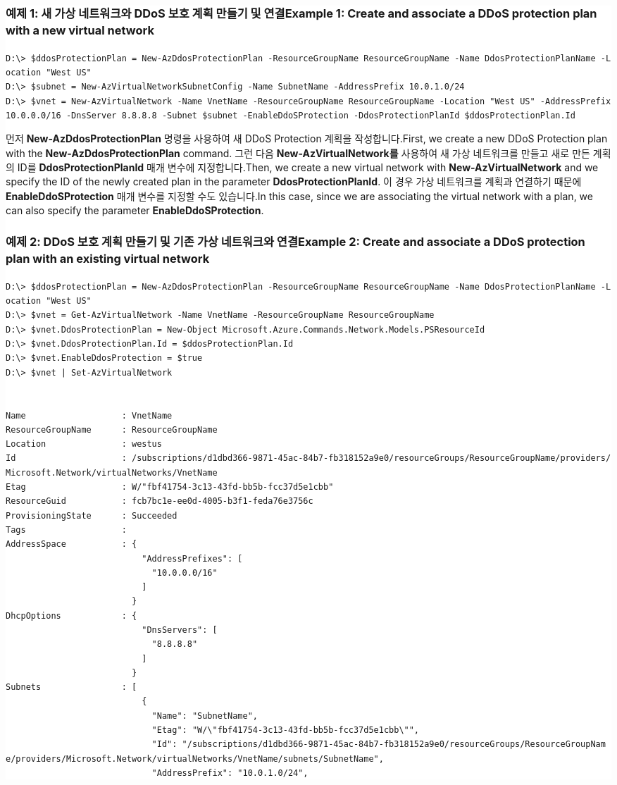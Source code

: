 ### <span data-ttu-id="eaeb2-108">예제 1: 새 가상 네트워크와 DDoS 보호 계획 만들기 및 연결</span><span class="sxs-lookup"><span data-stu-id="eaeb2-108">Example 1: Create and associate a DDoS protection plan with a new virtual network</span></span>
```
D:\> $ddosProtectionPlan = New-AzDdosProtectionPlan -ResourceGroupName ResourceGroupName -Name DdosProtectionPlanName -Location "West US"
D:\> $subnet = New-AzVirtualNetworkSubnetConfig -Name SubnetName -AddressPrefix 10.0.1.0/24
D:\> $vnet = New-AzVirtualNetwork -Name VnetName -ResourceGroupName ResourceGroupName -Location "West US" -AddressPrefix 10.0.0.0/16 -DnsServer 8.8.8.8 -Subnet $subnet -EnableDdoSProtection -DdosProtectionPlanId $ddosProtectionPlan.Id
```

<span data-ttu-id="eaeb2-109">먼저 **New-AzDdosProtectionPlan** 명령을 사용하여 새 DDoS Protection 계획을 작성합니다.</span><span class="sxs-lookup"><span data-stu-id="eaeb2-109">First, we create a new DDoS Protection plan with the **New-AzDdosProtectionPlan** command.</span></span>
<span data-ttu-id="eaeb2-110">그런 다음 **New-AzVirtualNetwork를** 사용하여 새 가상 네트워크를 만들고 새로 만든 계획의 ID를 **DdosProtectionPlanId** 매개 변수에 지정합니다.</span><span class="sxs-lookup"><span data-stu-id="eaeb2-110">Then, we create a new virtual network with **New-AzVirtualNetwork** and we specify the ID of the newly created plan in the parameter **DdosProtectionPlanId**.</span></span> <span data-ttu-id="eaeb2-111">이 경우 가상 네트워크를 계획과 연결하기 때문에 **EnableDdoSProtection** 매개 변수를 지정할 수도 있습니다.</span><span class="sxs-lookup"><span data-stu-id="eaeb2-111">In this case, since we are associating the virtual network with a plan, we can also specify the parameter **EnableDdoSProtection**.</span></span>

### <span data-ttu-id="eaeb2-112">예제 2: DDoS 보호 계획 만들기 및 기존 가상 네트워크와 연결</span><span class="sxs-lookup"><span data-stu-id="eaeb2-112">Example 2: Create and associate a DDoS protection plan with an existing virtual network</span></span>
```
D:\> $ddosProtectionPlan = New-AzDdosProtectionPlan -ResourceGroupName ResourceGroupName -Name DdosProtectionPlanName -Location "West US"
D:\> $vnet = Get-AzVirtualNetwork -Name VnetName -ResourceGroupName ResourceGroupName
D:\> $vnet.DdosProtectionPlan = New-Object Microsoft.Azure.Commands.Network.Models.PSResourceId
D:\> $vnet.DdosProtectionPlan.Id = $ddosProtectionPlan.Id
D:\> $vnet.EnableDdosProtection = $true
D:\> $vnet | Set-AzVirtualNetwork


Name                   : VnetName
ResourceGroupName      : ResourceGroupName
Location               : westus
Id                     : /subscriptions/d1dbd366-9871-45ac-84b7-fb318152a9e0/resourceGroups/ResourceGroupName/providers/Microsoft.Network/virtualNetworks/VnetName
Etag                   : W/"fbf41754-3c13-43fd-bb5b-fcc37d5e1cbb"
ResourceGuid           : fcb7bc1e-ee0d-4005-b3f1-feda76e3756c
ProvisioningState      : Succeeded
Tags                   :
AddressSpace           : {
                           "AddressPrefixes": [
                             "10.0.0.0/16"
                           ]
                         }
DhcpOptions            : {
                           "DnsServers": [
                             "8.8.8.8"
                           ]
                         }
Subnets                : [
                           {
                             "Name": "SubnetName",
                             "Etag": "W/\"fbf41754-3c13-43fd-bb5b-fcc37d5e1cbb\"",
                             "Id": "/subscriptions/d1dbd366-9871-45ac-84b7-fb318152a9e0/resourceGroups/ResourceGroupName/providers/Microsoft.Network/virtualNetworks/VnetName/subnets/SubnetName",
                             "AddressPrefix": "10.0.1.0/24",
```
